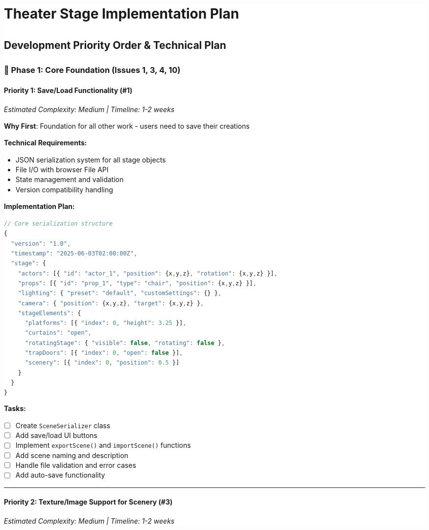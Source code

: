 # Theater Stage Implementation Plan

## Development Priority Order & Technical Plan

### 🎯 Phase 1: Core Foundation (Issues 1, 3, 4, 10)

#### **Priority 1: Save/Load Functionality (#1)**
*Estimated Complexity: Medium | Timeline: 1-2 weeks*

**Why First**: Foundation for all other work - users need to save their creations

**Technical Requirements:**
- JSON serialization system for all stage objects
- File I/O with browser File API
- State management and validation
- Version compatibility handling

**Implementation Plan:**
```javascript
// Core serialization structure
{
  "version": "1.0",
  "timestamp": "2025-06-03T02:00:00Z",
  "stage": {
    "actors": [{ "id": "actor_1", "position": {x,y,z}, "rotation": {x,y,z} }],
    "props": [{ "id": "prop_1", "type": "chair", "position": {x,y,z} }],
    "lighting": { "preset": "default", "customSettings": {} },
    "camera": { "position": {x,y,z}, "target": {x,y,z} },
    "stageElements": {
      "platforms": [{ "index": 0, "height": 3.25 }],
      "curtains": "open",
      "rotatingStage": { "visible": false, "rotating": false },
      "trapDoors": [{ "index": 0, "open": false }],
      "scenery": [{ "index": 0, "position": 0.5 }]
    }
  }
}
```

**Tasks:**
- [ ] Create `SceneSerializer` class
- [ ] Add save/load UI buttons
- [ ] Implement `exportScene()` and `importScene()` functions
- [ ] Add scene naming and description
- [ ] Handle file validation and error cases
- [ ] Add auto-save functionality

---

#### **Priority 2: Texture/Image Support for Scenery (#3)**
*Estimated Complexity: Medium | Timeline: 1-2 weeks*
